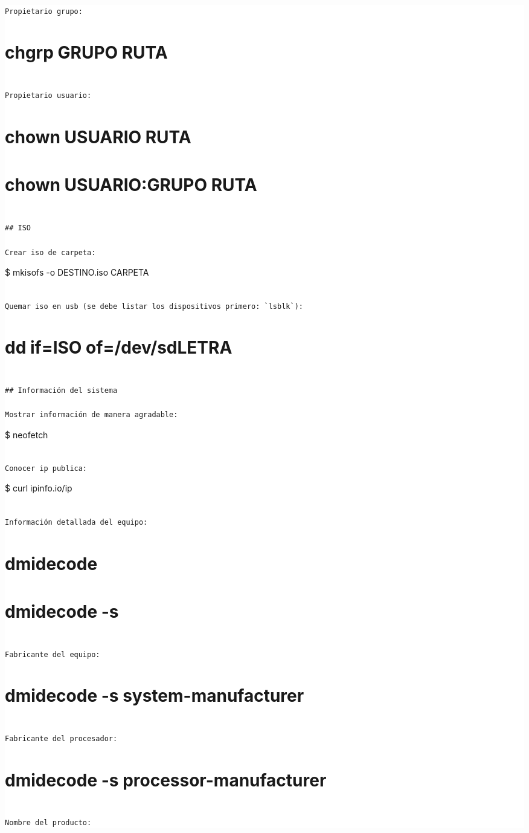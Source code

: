 ```
Propietario grupo:
```
# chgrp GRUPO RUTA
```

Propietario usuario:
```
# chown USUARIO RUTA
# chown USUARIO:GRUPO RUTA
```

## ISO

Crear iso de carpeta:
```
$ mkisofs -o DESTINO.iso CARPETA
```

Quemar iso en usb (se debe listar los dispositivos primero: `lsblk`):
```
# dd if=ISO of=/dev/sdLETRA
```

## Información del sistema

Mostrar información de manera agradable:
```
$ neofetch
```

Conocer ip publica:
```
$ curl ipinfo.io/ip
```    

Información detallada del equipo:
```
# dmidecode
# dmidecode -s
```

Fabricante del equipo:
```
# dmidecode -s system-manufacturer
```    

Fabricante del procesador:
```
# dmidecode -s processor-manufacturer
```

Nombre del producto:
```